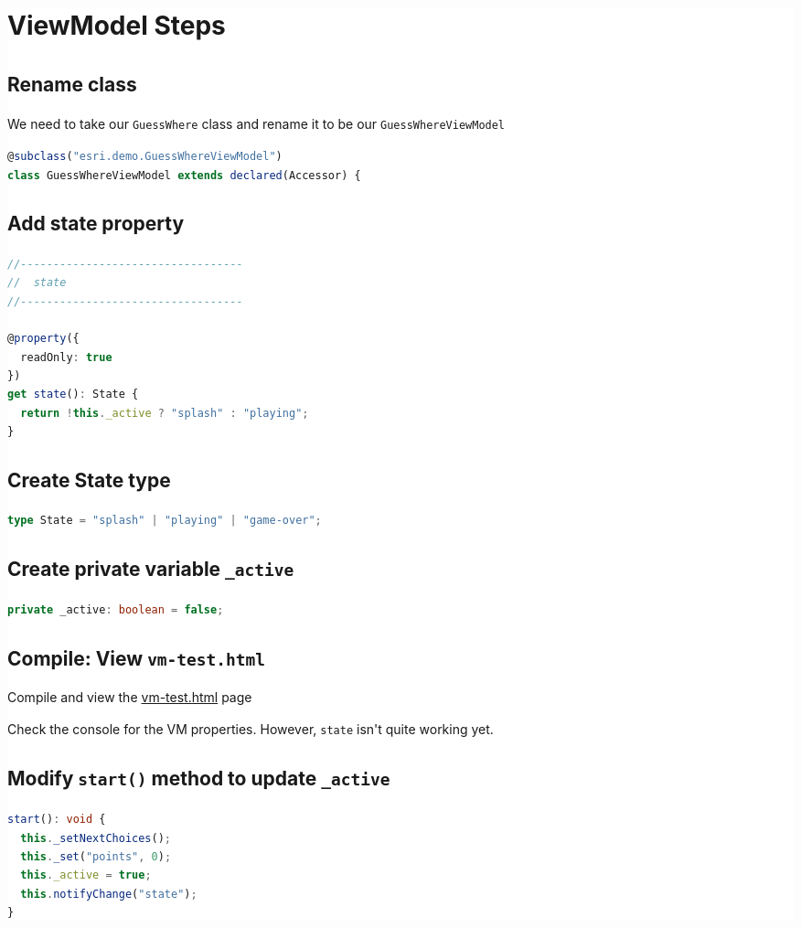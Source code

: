 # ViewModel Steps

## Rename class

We need to take our `GuessWhere` class and rename it to be our `GuessWhereViewModel`

```ts
@subclass("esri.demo.GuessWhereViewModel")
class GuessWhereViewModel extends declared(Accessor) {
```

## Add state property

```ts
//----------------------------------
//  state
//----------------------------------

@property({
  readOnly: true
})
get state(): State {
  return !this._active ? "splash" : "playing";
}
```

## Create State type

```ts
type State = "splash" | "playing" | "game-over";
```

## Create private variable `_active`

```ts
private _active: boolean = false;
```

## Compile: View `vm-test.html`

Compile and view the [vm-test.html](vm-test.html) page

Check the console for the VM properties. However, `state` isn't quite working yet.

## Modify `start()` method to update `_active`

```ts
start(): void {
  this._setNextChoices();
  this._set("points", 0);
  this._active = true;
  this.notifyChange("state");
}
```
